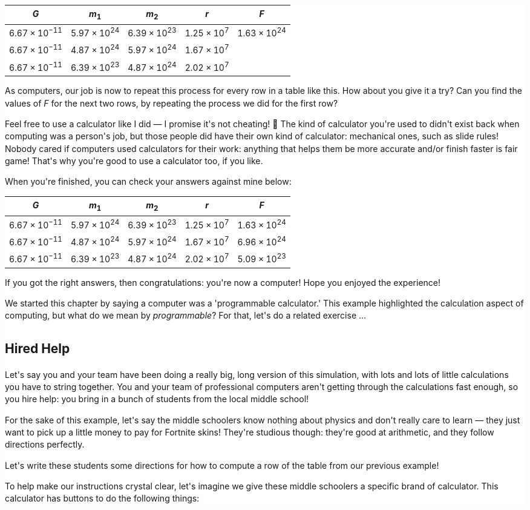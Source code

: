 | $G$                    | $m_1$                  | $m_2$                  | $r$                | $F$                    |
| ---------------------- | ---------------------- | ---------------------- | ------------------ | ---------------------- |
| $6.67 \times 10^{-11}$ | $5.97 \times 10^{24}$  | $6.39\times 10^{23}$   | $1.25 \times 10^7$ | $1.63 \times 10 ^{24}$ |
| $6.67 \times 10^{-11}$ | $4.87 \times 10 ^{24}$ | $5.97 \times 10^{24}$  | $1.67\times 10^7$  |                        |
| $6.67 \times 10^{-11}$ | $6.39 \times 10^{23}$  | $4.87 \times 10 ^{24}$ | $2.02 \times 10^7$ |                        |

</div>

As computers, our job is now to repeat this process for every row in a table like this. How about you give it a try? Can you find the values of $F$ for the next two rows, by repeating the process we did for the first row?

Feel free to use a calculator like I did &mdash; I promise it's not cheating! 🙂 The kind of calculator you're used to didn't exist back when computing was a person's job, but those people did have their own kind of calculator: mechanical ones, such as slide rules! Nobody cared if computers used calculators for their work: anything that helps them be more accurate and/or finish faster is fair game! That's why you're good to use a calculator too, if you like.

When you're finished, you can check your answers against mine below:

<div class="overflows" markdown="block">

| $G$                    | $m_1$                  | $m_2$                  | $r$                | $F$                    |
| ---------------------- | ---------------------- | ---------------------- | ------------------ | ---------------------- |
| $6.67 \times 10^{-11}$ | $5.97 \times 10^{24}$  | $6.39\times 10^{23}$   | $1.25 \times 10^7$ | $1.63 \times 10 ^{24}$ |
| $6.67 \times 10^{-11}$ | $4.87 \times 10 ^{24}$ | $5.97 \times 10^{24}$  | $1.67\times 10^7$  | $6.96 \times 10 ^{24}$ |
| $6.67 \times 10^{-11}$ | $6.39 \times 10^{23}$  | $4.87 \times 10 ^{24}$ | $2.02 \times 10^7$ | $5.09 \times 10^{23}$  |

</div>

If you got the right answers, then congratulations: you're now a computer! Hope you enjoyed the experience!

We started this chapter by saying a computer was a 'programmable calculator.' This example highlighted the calculation aspect of computing, but what do we mean by *programmable*? For that, let's do a related exercise ...

## Hired Help

Let's say you and your team have been doing a really big, long version of this simulation, with lots and lots of little calculations you have to string together. You and your team of professional computers aren't getting through the calculations fast enough, so you hire help: you bring in a bunch of students from the local middle school!

For the sake of this example, let's say the middle schoolers know nothing about physics and don't really care to learn &mdash; they just want to pick up a little money to pay for Fortnite skins! They're studious though: they're good at arithmetic, and they follow directions perfectly.

Let's write these students some directions for how to compute a row of the table from our previous example!

To help make our instructions crystal clear, let's imagine we give these middle schoolers a specific brand of calculator. This calculator has buttons to do the following things:

